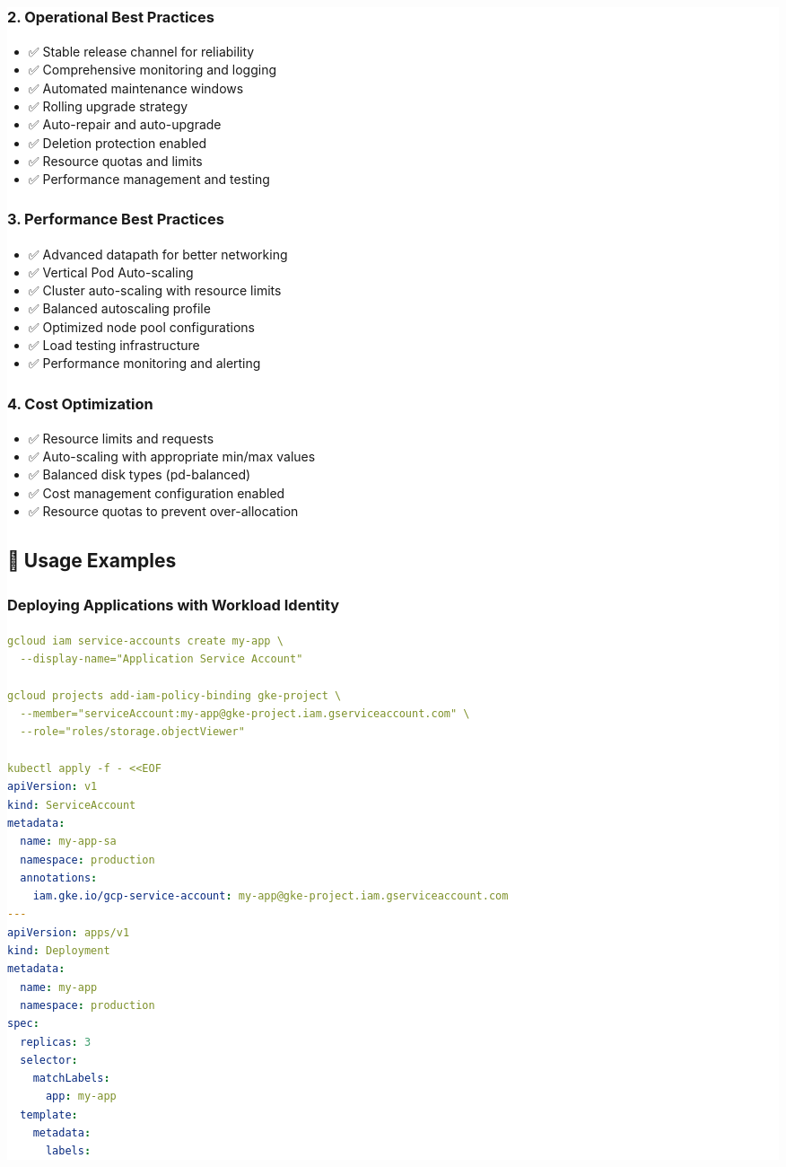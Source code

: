 ### 2. Operational Best Practices

- ✅ Stable release channel for reliability
- ✅ Comprehensive monitoring and logging
- ✅ Automated maintenance windows
- ✅ Rolling upgrade strategy
- ✅ Auto-repair and auto-upgrade
- ✅ Deletion protection enabled
- ✅ Resource quotas and limits
- ✅ Performance management and testing

### 3. Performance Best Practices

- ✅ Advanced datapath for better networking
- ✅ Vertical Pod Auto-scaling
- ✅ Cluster auto-scaling with resource limits
- ✅ Balanced autoscaling profile
- ✅ Optimized node pool configurations
- ✅ Load testing infrastructure
- ✅ Performance monitoring and alerting

### 4. Cost Optimization

- ✅ Resource limits and requests
- ✅ Auto-scaling with appropriate min/max values
- ✅ Balanced disk types (pd-balanced)
- ✅ Cost management configuration enabled
- ✅ Resource quotas to prevent over-allocation

## 🔧 Usage Examples

### Deploying Applications with Workload Identity

```yaml
gcloud iam service-accounts create my-app \
  --display-name="Application Service Account"

gcloud projects add-iam-policy-binding gke-project \
  --member="serviceAccount:my-app@gke-project.iam.gserviceaccount.com" \
  --role="roles/storage.objectViewer"

kubectl apply -f - <<EOF
apiVersion: v1
kind: ServiceAccount
metadata:
  name: my-app-sa
  namespace: production
  annotations:
    iam.gke.io/gcp-service-account: my-app@gke-project.iam.gserviceaccount.com
---
apiVersion: apps/v1
kind: Deployment
metadata:
  name: my-app
  namespace: production
spec:
  replicas: 3
  selector:
    matchLabels:
      app: my-app
  template:
    metadata:
      labels:
```